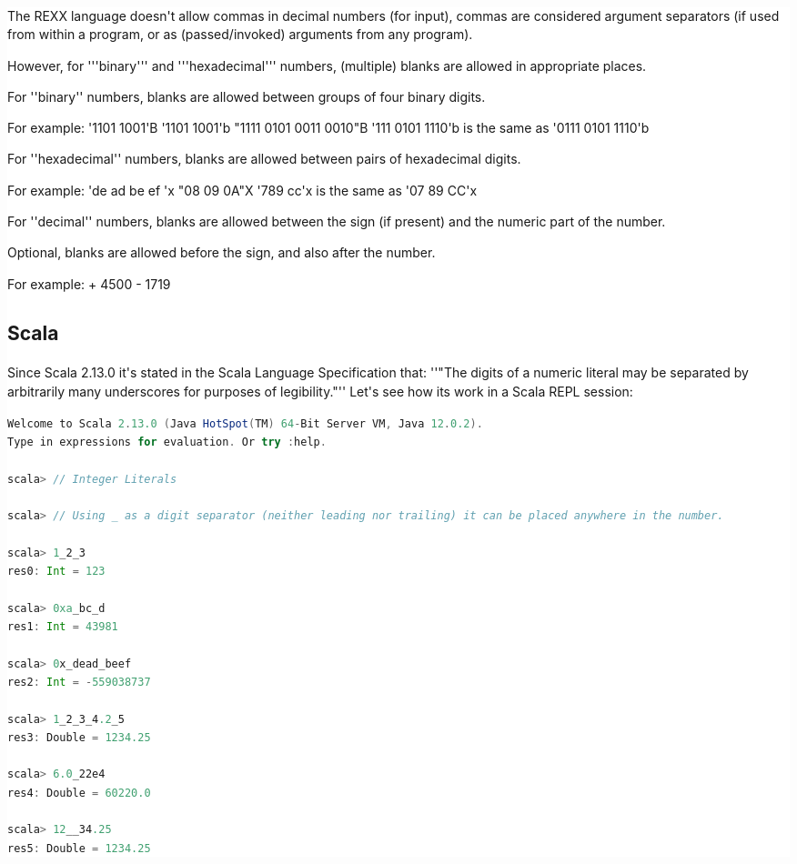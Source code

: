 The REXX language doesn't allow commas in decimal numbers   (for input),   commas are considered argument separators   (if used from within a program,    or as (passed/invoked) arguments from any program).

However, for   '''binary'''   and   '''hexadecimal''' numbers,   (multiple) blanks are allowed in appropriate places.


For   ''binary''   numbers,   blanks are allowed between groups of four binary digits.

For example: 
    '1101 1001'B
    '1101 1001'b
    "1111 0101 0011 0010"B
     '111 0101 1110'b       is the same as  '0111 0101 1110'b   


For   ''hexadecimal''   numbers,   blanks are allowed between pairs of hexadecimal digits.

For example:
    'de ad    be ef 'x
    "08 09 0A"X
    '789 cc'x               is the same as   '07 89 CC'x


For   ''decimal''   numbers,   blanks are allowed between the sign (if present) and the numeric part of the number.

Optional, blanks are allowed before the sign,   and also after the number. 

For example:
    + 4500
    -   1719


## Scala

Since Scala 2.13.0 it's stated in the Scala Language Specification that:
''"The digits of a numeric literal may be separated by arbitrarily many underscores for purposes of legibility."''
Let's see how its work in a Scala REPL session:

```Scala
Welcome to Scala 2.13.0 (Java HotSpot(TM) 64-Bit Server VM, Java 12.0.2).
Type in expressions for evaluation. Or try :help.

scala> // Integer Literals

scala> // Using _ as a digit separator (neither leading nor trailing) it can be placed anywhere in the number.

scala> 1_2_3
res0: Int = 123

scala> 0xa_bc_d
res1: Int = 43981

scala> 0x_dead_beef
res2: Int = -559038737

scala> 1_2_3_4.2_5
res3: Double = 1234.25

scala> 6.0_22e4
res4: Double = 60220.0

scala> 12__34.25
res5: Double = 1234.25

```